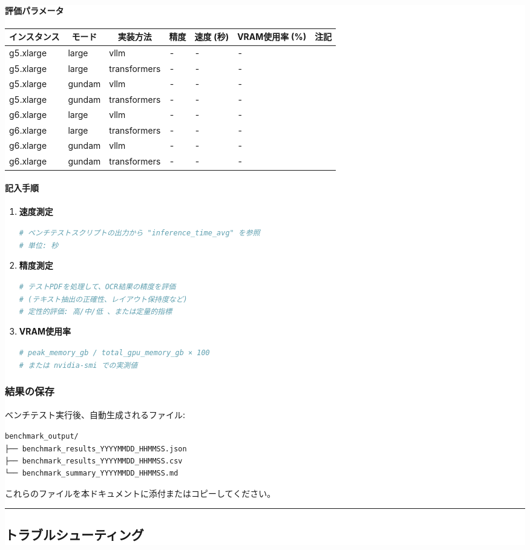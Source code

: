 #### 評価パラメータ

| インスタンス | モード | 実装方法 | 精度 | 速度 (秒) | VRAM使用率 (%) | 注記 |
|---|---|---|---|---|---|---|
| g5.xlarge | large | vllm | - | - | - | |
| g5.xlarge | large | transformers | - | - | - | |
| g5.xlarge | gundam | vllm | - | - | - | |
| g5.xlarge | gundam | transformers | - | - | - | |
| g6.xlarge | large | vllm | - | - | - | |
| g6.xlarge | large | transformers | - | - | - | |
| g6.xlarge | gundam | vllm | - | - | - | |
| g6.xlarge | gundam | transformers | - | - | - | |

#### 記入手順

1. **速度測定**
   ```bash
   # ベンチテストスクリプトの出力から "inference_time_avg" を参照
   # 単位: 秒
   ```

2. **精度測定**
   ```bash
   # テストPDFを処理して、OCR結果の精度を評価
   # (テキスト抽出の正確性、レイアウト保持度など)
   # 定性的評価: 高/中/低 、または定量的指標
   ```

3. **VRAM使用率**
   ```bash
   # peak_memory_gb / total_gpu_memory_gb × 100
   # または nvidia-smi での実測値
   ```

### 結果の保存

ベンチテスト実行後、自動生成されるファイル:

```
benchmark_output/
├── benchmark_results_YYYYMMDD_HHMMSS.json
├── benchmark_results_YYYYMMDD_HHMMSS.csv
└── benchmark_summary_YYYYMMDD_HHMMSS.md
```

これらのファイルを本ドキュメントに添付またはコピーしてください。

---

## トラブルシューティング
